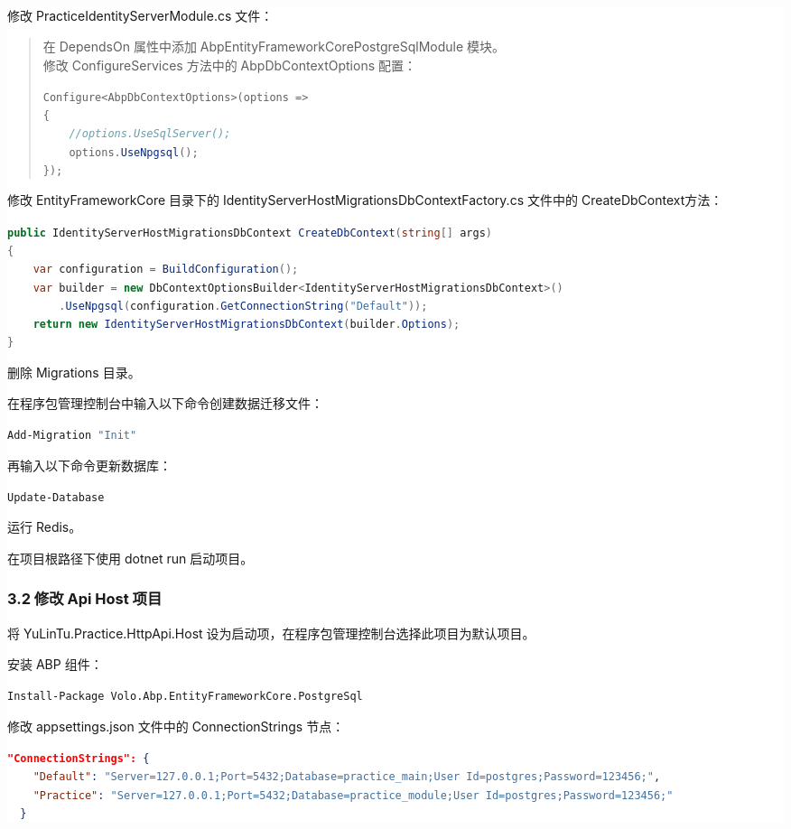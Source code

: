 修改 PracticeIdentityServerModule.cs 文件：

> 在 DependsOn 属性中添加 AbpEntityFrameworkCorePostgreSqlModule 模块。  
> 修改 ConfigureServices 方法中的 AbpDbContextOptions 配置：
> ```c#
> Configure<AbpDbContextOptions>(options =>
> {
>     //options.UseSqlServer();
>     options.UseNpgsql();
> });
> ```

修改 EntityFrameworkCore 目录下的 IdentityServerHostMigrationsDbContextFactory.cs 文件中的 CreateDbContext方法：

```c#
public IdentityServerHostMigrationsDbContext CreateDbContext(string[] args)
{
    var configuration = BuildConfiguration();
    var builder = new DbContextOptionsBuilder<IdentityServerHostMigrationsDbContext>()
        .UseNpgsql(configuration.GetConnectionString("Default"));
    return new IdentityServerHostMigrationsDbContext(builder.Options);
}
```

删除 Migrations 目录。

在程序包管理控制台中输入以下命令创建数据迁移文件：

```cmd
Add-Migration "Init"
```

再输入以下命令更新数据库：

```cmd
Update-Database
```

运行 Redis。

在项目根路径下使用 dotnet run 启动项目。

### 3.2 修改 Api Host 项目

将 YuLinTu.Practice.HttpApi.Host 设为启动项，在程序包管理控制台选择此项目为默认项目。

安装 ABP 组件：

```PM
Install-Package Volo.Abp.EntityFrameworkCore.PostgreSql
```

修改 appsettings.json 文件中的 ConnectionStrings 节点：

```json
"ConnectionStrings": {
    "Default": "Server=127.0.0.1;Port=5432;Database=practice_main;User Id=postgres;Password=123456;",
    "Practice": "Server=127.0.0.1;Port=5432;Database=practice_module;User Id=postgres;Password=123456;"
  }
```
